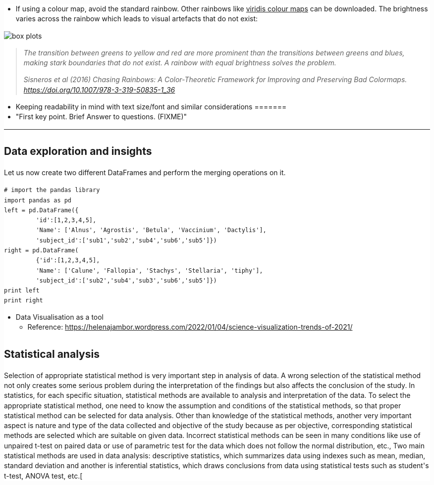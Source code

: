 - If using a colour map, avoid the standard rainbow. Other rainbows like [viridis colour maps]() can be downloaded. The brightness varies across the rainbow which leads to visual artefacts that do not exist:

<img src="https://www.researchgate.net/profile/Mohammad-Raji/publication/311530664/figure/fig1/AS:841506323705857@1577642150559/Typical-example-illustrating-the-aesthetics-of-a-good-b-vs-a-bad-a-colormap-Color.png" alt="box plots" width="400"/>

> *The transition between greens to yellow and red are more prominent than the transitions between greens and blues, making stark boundaries that do not exist. A rainbow with equal brightness solves the problem.* 
>
> *Sisneros et al (2016) Chasing Rainbows: A Color-Theoretic Framework for Improving and Preserving Bad Colormaps. https://doi.org/10.1007/978-3-319-50835-1_36*

- Keeping readability in mind with text size/font and similar considerations
=======
- "First key point. Brief Answer to questions. (FIXME)"
---

## Data exploration and insights 


Let us now create two different DataFrames and perform the merging operations on it.
```
# import the pandas library
import pandas as pd
left = pd.DataFrame({
         'id':[1,2,3,4,5],
         'Name': ['Alnus', 'Agrostis', 'Betula', 'Vaccinium', 'Dactylis'],
         'subject_id':['sub1','sub2','sub4','sub6','sub5']})
right = pd.DataFrame(
         {'id':[1,2,3,4,5],
         'Name': ['Calune', 'Fallopia', 'Stachys', 'Stellaria', 'tiphy'],
         'subject_id':['sub2','sub4','sub3','sub6','sub5']})
print left
print right
```

- Data Visualisation as a tool
  - Reference: https://helenajambor.wordpress.com/2022/01/04/science-visualization-trends-of-2021/

## Statistical analysis

Selection of appropriate statistical method is very important step in analysis of data. A wrong selection of the statistical method not only creates some serious problem during the interpretation of the findings but also affects the conclusion of the study. In statistics, for each specific situation, statistical methods are available to analysis and interpretation of the data. To select the appropriate statistical method, one need to know the assumption and conditions of the statistical methods, so that proper statistical method can be selected for data analysis. Other than knowledge of the statistical methods, another very important aspect is nature and type of the data collected and objective of the study because as per objective, corresponding statistical methods are selected which are suitable on given data. Incorrect statistical methods can be seen in many conditions like use of unpaired t-test on paired data or use of parametric test for the data which does not follow the normal distribution, etc., Two main statistical methods are used in data analysis: descriptive statistics, which summarizes data using indexes such as mean, median, standard deviation and another is inferential statistics, which draws conclusions from data using statistical tests such as student's t-test, ANOVA test, etc.[
